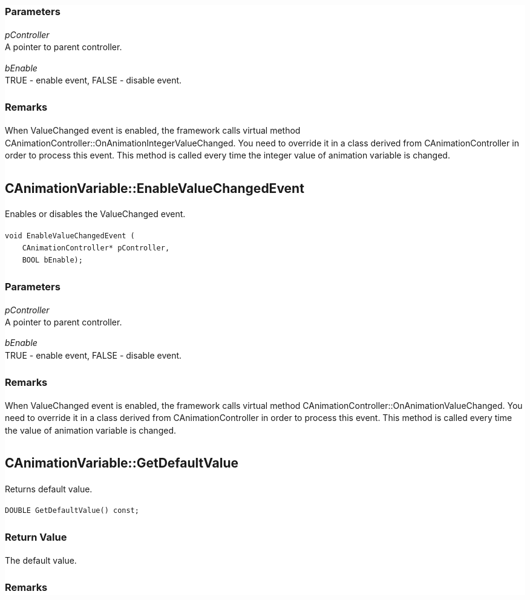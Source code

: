 ### Parameters

*pController*<br/>
A pointer to parent controller.

*bEnable*<br/>
TRUE - enable event, FALSE - disable event.

### Remarks

When ValueChanged event is enabled, the framework calls virtual method CAnimationController::OnAnimationIntegerValueChanged. You need to override it in a class derived from CAnimationController in order to process this event. This method is called every time the integer value of animation variable is changed.

## <a name="enablevaluechangedevent"></a>  CAnimationVariable::EnableValueChangedEvent

Enables or disables the ValueChanged event.

```
void EnableValueChangedEvent (
    CAnimationController* pController,
    BOOL bEnable);
```

### Parameters

*pController*<br/>
A pointer to parent controller.

*bEnable*<br/>
TRUE - enable event, FALSE - disable event.

### Remarks

When ValueChanged event is enabled, the framework calls virtual method CAnimationController::OnAnimationValueChanged. You need to override it in a class derived from CAnimationController in order to process this event. This method is called every time the value of animation variable is changed.

## <a name="getdefaultvalue"></a>  CAnimationVariable::GetDefaultValue

Returns default value.

```
DOUBLE GetDefaultValue() const;
```

### Return Value

The default value.

### Remarks
